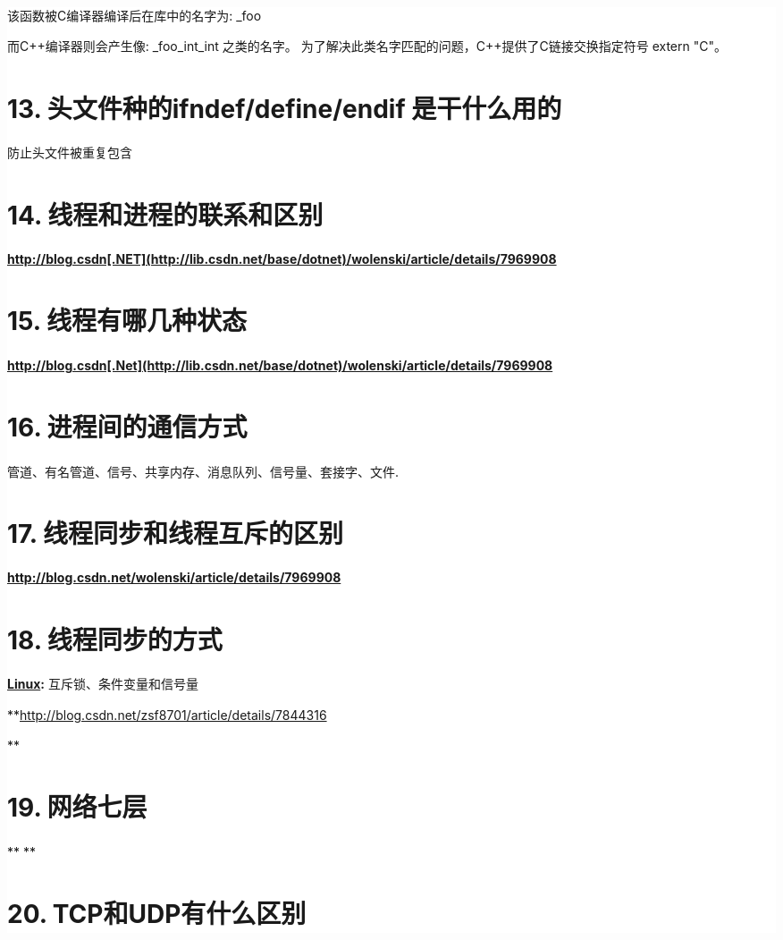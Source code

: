   该函数被C编译器编译后在库中的名字为: _foo

  而C++编译器则会产生像: _foo_int_int  之类的名字。
  为了解决此类名字匹配的问题，C++提供了C链接交换指定符号 extern "C"。

 

 

# **13. 头文件种的ifndef/define/endif 是干什么用的**

   防止头文件被重复包含

 

# **14. 线程和进程的联系和区别**

   **http://blog.csdn[.NET](http://lib.csdn.net/base/dotnet)/wolenski/article/details/7969908**

 

# **15. 线程有哪几种状态**

   **http://blog.csdn[.Net](http://lib.csdn.net/base/dotnet)/wolenski/article/details/7969908**

 

# **16. 进程间的通信方式**

   管道、有名管道、信号、共享内存、消息队列、信号量、套接字、文件.

 

# **17. 线程同步和线程互斥的区别**

  **http://blog.csdn.net/wolenski/article/details/7969908**

 

# **18. 线程同步的方式**

   **[Linux](http://lib.csdn.net/base/linux):**  互斥锁、条件变量和信号量

   **http://blog.csdn.net/zsf8701/article/details/7844316

**

 

# **19. 网络七层**

  **
**

# **20. TCP和UDP有什么区别**
